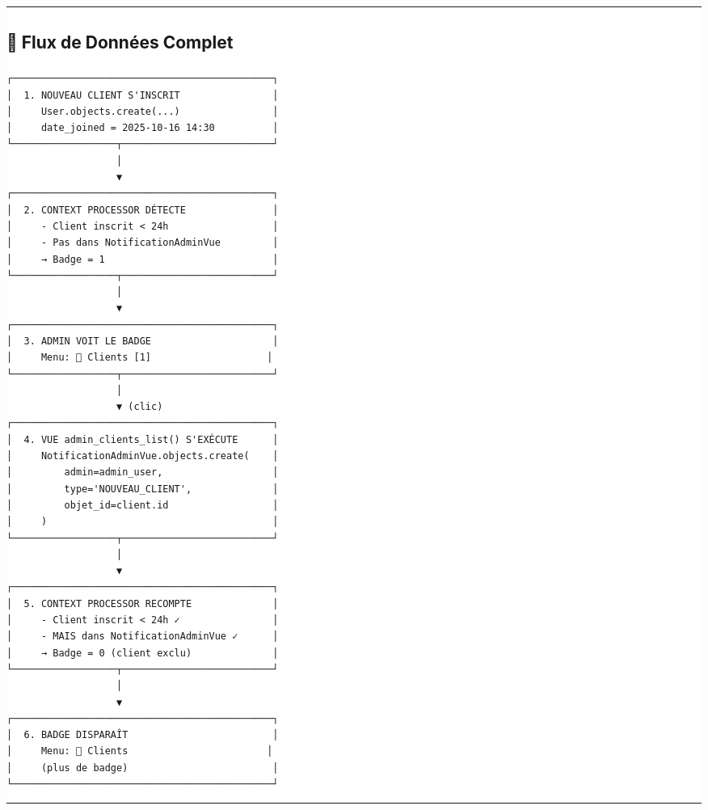 
---

## 🔄 Flux de Données Complet

```
┌─────────────────────────────────────────────┐
│  1. NOUVEAU CLIENT S'INSCRIT                │
│     User.objects.create(...)                │
│     date_joined = 2025-10-16 14:30          │
└──────────────────┬──────────────────────────┘
                   │
                   ▼
┌─────────────────────────────────────────────┐
│  2. CONTEXT PROCESSOR DÉTECTE               │
│     - Client inscrit < 24h                  │
│     - Pas dans NotificationAdminVue         │
│     → Badge = 1                             │
└──────────────────┬──────────────────────────┘
                   │
                   ▼
┌─────────────────────────────────────────────┐
│  3. ADMIN VOIT LE BADGE                     │
│     Menu: 👥 Clients [1]                    │
└──────────────────┬──────────────────────────┘
                   │
                   ▼ (clic)
┌─────────────────────────────────────────────┐
│  4. VUE admin_clients_list() S'EXÉCUTE      │
│     NotificationAdminVue.objects.create(    │
│         admin=admin_user,                   │
│         type='NOUVEAU_CLIENT',              │
│         objet_id=client.id                  │
│     )                                       │
└──────────────────┬──────────────────────────┘
                   │
                   ▼
┌─────────────────────────────────────────────┐
│  5. CONTEXT PROCESSOR RECOMPTE              │
│     - Client inscrit < 24h ✓                │
│     - MAIS dans NotificationAdminVue ✓      │
│     → Badge = 0 (client exclu)              │
└──────────────────┬──────────────────────────┘
                   │
                   ▼
┌─────────────────────────────────────────────┐
│  6. BADGE DISPARAÎT                         │
│     Menu: 👥 Clients                        │
│     (plus de badge)                         │
└─────────────────────────────────────────────┘
```

---